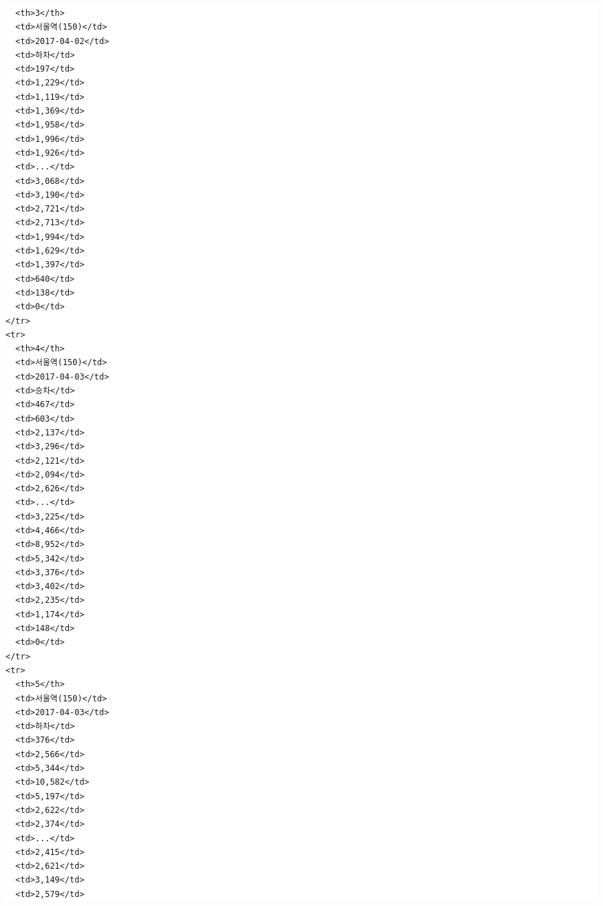       <th>3</th>
      <td>서울역(150)</td>
      <td>2017-04-02</td>
      <td>하차</td>
      <td>197</td>
      <td>1,229</td>
      <td>1,119</td>
      <td>1,369</td>
      <td>1,958</td>
      <td>1,996</td>
      <td>1,926</td>
      <td>...</td>
      <td>3,068</td>
      <td>3,190</td>
      <td>2,721</td>
      <td>2,713</td>
      <td>1,994</td>
      <td>1,629</td>
      <td>1,397</td>
      <td>640</td>
      <td>138</td>
      <td>0</td>
    </tr>
    <tr>
      <th>4</th>
      <td>서울역(150)</td>
      <td>2017-04-03</td>
      <td>승차</td>
      <td>467</td>
      <td>603</td>
      <td>2,137</td>
      <td>3,296</td>
      <td>2,121</td>
      <td>2,094</td>
      <td>2,626</td>
      <td>...</td>
      <td>3,225</td>
      <td>4,466</td>
      <td>8,952</td>
      <td>5,342</td>
      <td>3,376</td>
      <td>3,402</td>
      <td>2,235</td>
      <td>1,174</td>
      <td>148</td>
      <td>0</td>
    </tr>
    <tr>
      <th>5</th>
      <td>서울역(150)</td>
      <td>2017-04-03</td>
      <td>하차</td>
      <td>376</td>
      <td>2,566</td>
      <td>5,344</td>
      <td>10,582</td>
      <td>5,197</td>
      <td>2,622</td>
      <td>2,374</td>
      <td>...</td>
      <td>2,415</td>
      <td>2,621</td>
      <td>3,149</td>
      <td>2,579</td>